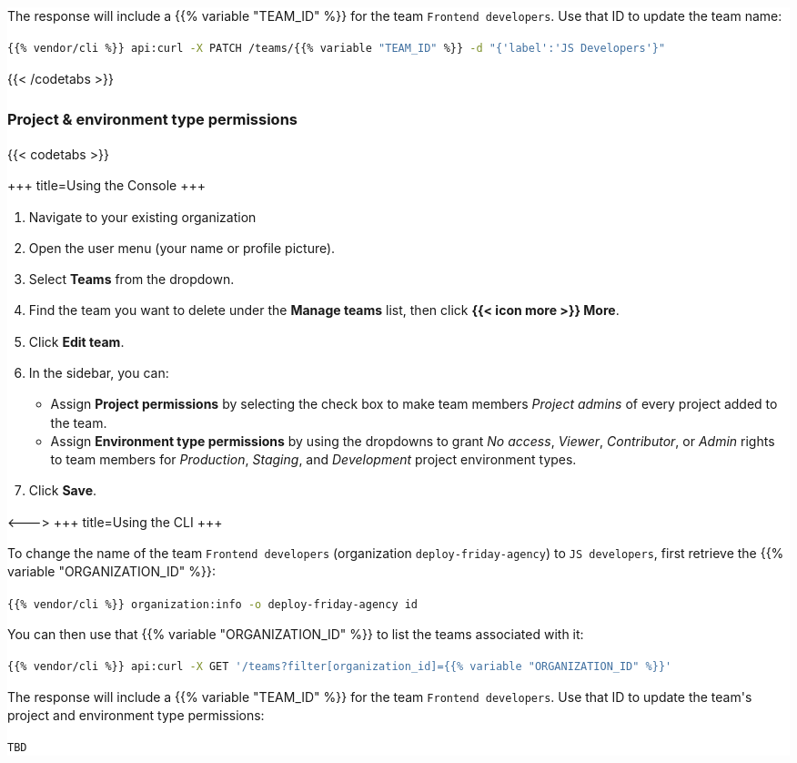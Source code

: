 The response will include a {{% variable "TEAM_ID" %}} for the team `Frontend developers`.
Use that ID to update the team name:

```bash
{{% vendor/cli %}} api:curl -X PATCH /teams/{{% variable "TEAM_ID" %}} -d "{'label':'JS Developers'}" 
```

{{< /codetabs >}}


### Project & environment type permissions

{{< codetabs >}}

+++
title=Using the Console
+++

1. Navigate to your existing organization
1. Open the user menu (your name or profile picture).
1. Select **Teams** from the dropdown.
1. Find the team you want to delete under the **Manage teams** list,
    then click **{{< icon more >}} More**.
1. Click **Edit team**.
1. In the sidebar, you can:

    * Assign **Project permissions** by selecting the check box to make team members *Project admins* of every project added to the team.
    * Assign **Environment type permissions** by using the dropdowns to grant *No access*, *Viewer*, *Contributor*, or *Admin* rights to team members for *Production*, *Staging*, and *Development* project environment types.

1. Click **Save**.

<--->
+++
title=Using the CLI
+++

To change the name of the team `Frontend developers` (organization `deploy-friday-agency`) to `JS developers`, first retrieve the {{% variable "ORGANIZATION_ID" %}}:

```bash
{{% vendor/cli %}} organization:info -o deploy-friday-agency id
```

You can then use that {{% variable "ORGANIZATION_ID" %}} to list the teams associated with it:

```bash
{{% vendor/cli %}} api:curl -X GET '/teams?filter[organization_id]={{% variable "ORGANIZATION_ID" %}}'
```

The response will include a {{% variable "TEAM_ID" %}} for the team `Frontend developers`.
Use that ID to update the team's project and environment type permissions:


```bash
TBD
```

